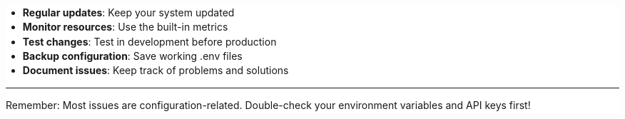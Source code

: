 - **Regular updates**: Keep your system updated
- **Monitor resources**: Use the built-in metrics
- **Test changes**: Test in development before production
- **Backup configuration**: Save working .env files
- **Document issues**: Keep track of problems and solutions

---

Remember: Most issues are configuration-related. Double-check your environment variables and API keys first!